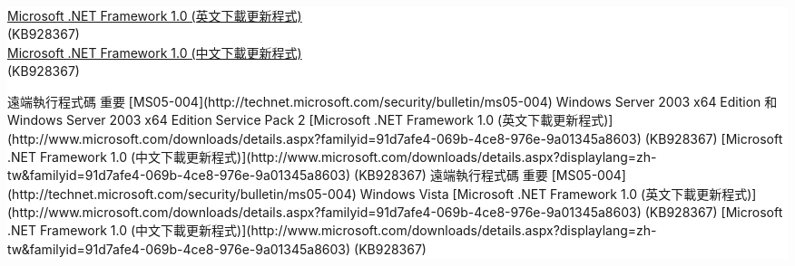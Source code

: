 [Microsoft .NET Framework 1.0 (英文下載更新程式)](http://www.microsoft.com/downloads/details.aspx?familyid=91d7afe4-069b-4ce8-976e-9a01345a8603)  
(KB928367)  
[Microsoft .NET Framework 1.0 (中文下載更新程式)](http://www.microsoft.com/downloads/details.aspx?displaylang=zh-tw&familyid=91d7afe4-069b-4ce8-976e-9a01345a8603)  
(KB928367)

</td>
<td style="border:1px solid black;">
遠端執行程式碼
</td>
<td style="border:1px solid black;">
重要
</td>
<td style="border:1px solid black;">
[MS05-004](http://technet.microsoft.com/security/bulletin/ms05-004)
</td>
</tr>
<tr>
<td style="border:1px solid black;">
Windows Server 2003 x64 Edition 和 Windows Server 2003 x64 Edition Service Pack 2
</td>
<td style="border:1px solid black;">
[Microsoft .NET Framework 1.0 (英文下載更新程式)](http://www.microsoft.com/downloads/details.aspx?familyid=91d7afe4-069b-4ce8-976e-9a01345a8603)  
(KB928367)  
[Microsoft .NET Framework 1.0 (中文下載更新程式)](http://www.microsoft.com/downloads/details.aspx?displaylang=zh-tw&familyid=91d7afe4-069b-4ce8-976e-9a01345a8603)  
(KB928367)

</td>
<td style="border:1px solid black;">
遠端執行程式碼
</td>
<td style="border:1px solid black;">
重要
</td>
<td style="border:1px solid black;">
[MS05-004](http://technet.microsoft.com/security/bulletin/ms05-004)
</td>
</tr>
<tr class="alternateRow">
<td style="border:1px solid black;">
Windows Vista
</td>
<td style="border:1px solid black;">
[Microsoft .NET Framework 1.0 (英文下載更新程式)](http://www.microsoft.com/downloads/details.aspx?familyid=91d7afe4-069b-4ce8-976e-9a01345a8603)  
(KB928367)  
[Microsoft .NET Framework 1.0 (中文下載更新程式)](http://www.microsoft.com/downloads/details.aspx?displaylang=zh-tw&familyid=91d7afe4-069b-4ce8-976e-9a01345a8603)  
(KB928367)
